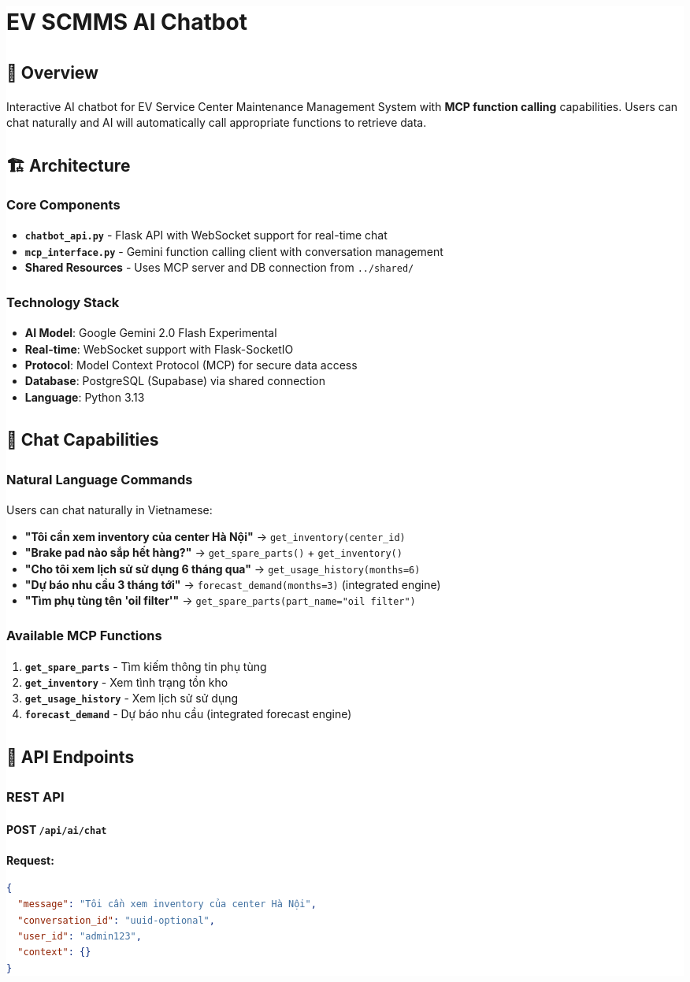 # EV SCMMS AI Chatbot

## 🤖 Overview
Interactive AI chatbot for EV Service Center Maintenance Management System with **MCP function calling** capabilities. Users can chat naturally and AI will automatically call appropriate functions to retrieve data.

## 🏗️ Architecture

### Core Components
- **`chatbot_api.py`** - Flask API with WebSocket support for real-time chat
- **`mcp_interface.py`** - Gemini function calling client with conversation management
- **Shared Resources** - Uses MCP server and DB connection from `../shared/`

### Technology Stack
- **AI Model**: Google Gemini 2.0 Flash Experimental
- **Real-time**: WebSocket support with Flask-SocketIO
- **Protocol**: Model Context Protocol (MCP) for secure data access
- **Database**: PostgreSQL (Supabase) via shared connection
- **Language**: Python 3.13

## 💬 Chat Capabilities

### Natural Language Commands
Users can chat naturally in Vietnamese:

- **"Tôi cần xem inventory của center Hà Nội"** → `get_inventory(center_id)`
- **"Brake pad nào sắp hết hàng?"** → `get_spare_parts()` + `get_inventory()`
- **"Cho tôi xem lịch sử sử dụng 6 tháng qua"** → `get_usage_history(months=6)`
- **"Dự báo nhu cầu 3 tháng tới"** → `forecast_demand(months=3)` (integrated engine)
- **"Tìm phụ tùng tên 'oil filter'"** → `get_spare_parts(part_name="oil filter")`

### Available MCP Functions
1. **`get_spare_parts`** - Tìm kiếm thông tin phụ tùng
2. **`get_inventory`** - Xem tình trạng tồn kho  
3. **`get_usage_history`** - Xem lịch sử sử dụng
4. **`forecast_demand`** - Dự báo nhu cầu (integrated forecast engine)

## 🚀 API Endpoints

### REST API

#### POST `/api/ai/chat`
**Request:**
```json
{
  "message": "Tôi cần xem inventory của center Hà Nội",
  "conversation_id": "uuid-optional",
  "user_id": "admin123",
  "context": {}
}
```
